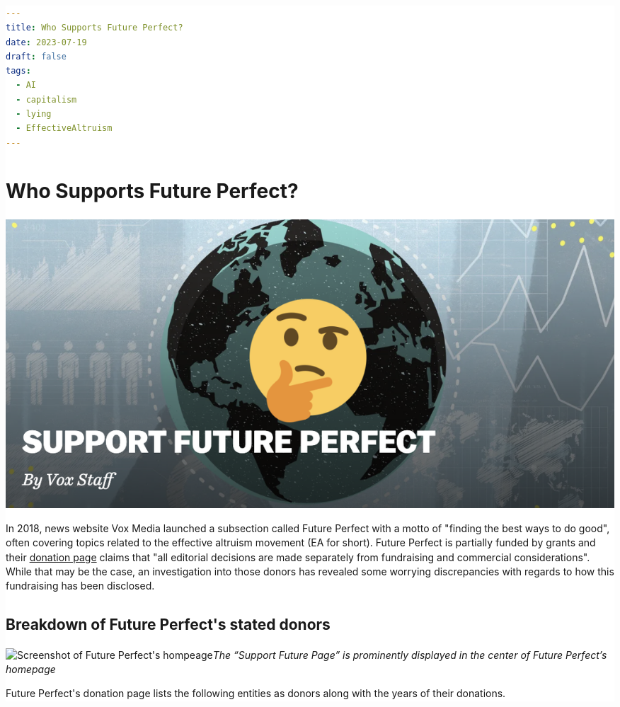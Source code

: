 ```yaml
---
title: Who Supports Future Perfect?
date: 2023-07-19
draft: false
tags:
  - AI
  - capitalism
  - lying
  - EffectiveAltruism
---
```

# Who Supports Future Perfect?

![Thinking emoji overlaid over Future Perfect's website](images/who-supports-future-perfect/future-perfect-thinking-emoji.png)

In 2018, news website Vox Media launched a subsection called Future Perfect with a motto of "finding the best ways to do good", often covering topics related to the effective altruism movement (EA for short). Future Perfect is partially funded by grants and their [donation page](https://www.vox.com/2020/1/7/21020439/support-future-perfect) claims that "all editorial decisions are made separately from fundraising and commercial considerations". While that may be the case, an investigation into those donors has revealed some worrying discrepancies with regards to how this fundraising has been disclosed. 

## Breakdown of Future Perfect's stated donors

![Screenshot of Future Perfect's hompeage](images/who-supports-future-perfect/future-perfect-screenshot.png)*The “Support Future Page” is prominently displayed in the center of Future Perfect’s homepage*

Future Perfect's donation page lists the following entities as donors along with the years of their donations. 
